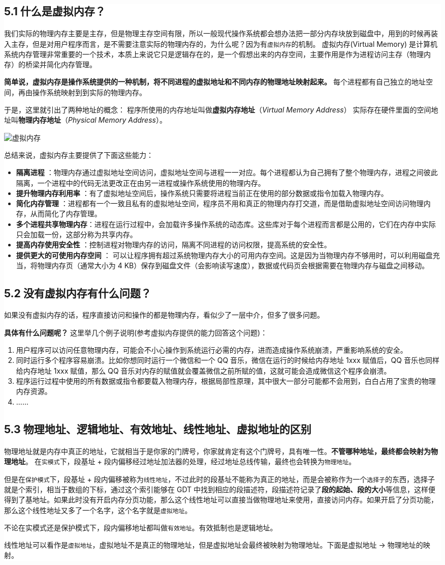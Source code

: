 ## 5.1 什么是虚拟内存？

我们实际的物理内存主要是主存，但是物理主存空间有限，所以一般现代操作系统都会想办法把一部分内存块放到磁盘中，用到的时候再装入主存，但是对用户程序而言，是不需要注意实际的物理内存的，为什么呢？因为有`虚拟内存`的机制。
虚拟内存(Virtual Memory) 是计算机系统内存管理非常重要的一个技术，本质上来说它只是逻辑存在的，是一个假想出来的内存空间，主要作用是作为进程访问主存（物理内存）的桥梁并简化内存管理。


**简单说，虚拟内存是操作系统提供的⼀种机制，将不同进程的虚拟地址和不同内存的物理地址映射起来。**
每个进程都有自己独立的地址空间，再由操作系统映射到到实际的物理内存。

于是，这⾥就引出了两种地址的概念：
程序所使⽤的内存地址叫做**虚拟内存地址**（_Virtual Memory Address_）
实际存在硬件⾥⾯的空间地址叫**物理内存地址**（_Physical Memory Address_）。

![虚拟内存](https://cdn.tobebetterjavaer.com/tobebetterjavaer/images/sidebar/sanfene/os-ec171cea-0046-4709-a390-7babf3272c49.png)

总结来说，虚拟内存主要提供了下面这些能力：
- **隔离进程** ：物理内存通过虚拟地址空间访问，虚拟地址空间与进程一一对应。每个进程都认为自己拥有了整个物理内存，进程之间彼此隔离，一个进程中的代码无法更改正在由另一进程或操作系统使用的物理内存。
- **提升物理内存利用率** ：有了虚拟地址空间后，操作系统只需要将进程当前正在使用的部分数据或指令加载入物理内存。
- **简化内存管理** ：进程都有一个一致且私有的虚拟地址空间，程序员不用和真正的物理内存打交道，而是借助虚拟地址空间访问物理内存，从而简化了内存管理。
- **多个进程共享物理内存**：进程在运行过程中，会加载许多操作系统的动态库。这些库对于每个进程而言都是公用的，它们在内存中实际只会加载一份，这部分称为共享内存。
- **提高内存使用安全性** ：控制进程对物理内存的访问，隔离不同进程的访问权限，提高系统的安全性。
- **提供更大的可使用内存空间** ： 可以让程序拥有超过系统物理内存大小的可用内存空间。这是因为当物理内存不够用时，可以利用磁盘充当，将物理内存页（通常大小为 4 KB）保存到磁盘文件（会影响读写速度），数据或代码页会根据需要在物理内存与磁盘之间移动。

## 5.2 没有虚拟内存有什么问题？

如果没有虚拟内存的话，程序直接访问和操作的都是物理内存，看似少了一层中介，但多了很多问题。

**具体有什么问题呢？** 这里举几个例子说明(参考虚拟内存提供的能力回答这个问题)：
1. 用户程序可以访问任意物理内存，可能会不小心操作到系统运行必需的内存，进而造成操作系统崩溃，严重影响系统的安全。
2. 同时运行多个程序容易崩溃。比如你想同时运行一个微信和一个 QQ 音乐，微信在运行的时候给内存地址 1xxx 赋值后，QQ 音乐也同样给内存地址 1xxx 赋值，那么 QQ 音乐对内存的赋值就会覆盖微信之前所赋的值，这就可能会造成微信这个程序会崩溃。
3. 程序运行过程中使用的所有数据或指令都要载入物理内存，根据局部性原理，其中很大一部分可能都不会用到，白白占用了宝贵的物理内存资源。
4. ......


## 5.3 **物理地址、逻辑地址、有效地址、线性地址、虚拟地址的区别**
 
物理地址就是内存中真正的地址，它就相当于是你家的门牌号，你家就肯定有这个门牌号，具有唯一性。**不管哪种地址，最终都会映射为物理地址**。
在`实模式`下，段基址 + 段内偏移经过地址加法器的处理，经过地址总线传输，最终也会转换为`物理地址`。

但是在`保护模式`下，段基址 + 段内偏移被称为`线性地址`，不过此时的段基址不能称为真正的地址，而是会被称作为一个`选择子`的东西，选择子就是个索引，相当于数组的下标，通过这个索引能够在 GDT 中找到相应的段描述符，段描述符记录了**段的起始、段的大小**等信息，这样便得到了基地址。如果此时没有开启内存分页功能，那么这个线性地址可以直接当做物理地址来使用，直接访问内存。如果开启了分页功能，那么这个线性地址又多了一个名字，这个名字就是`虚拟地址`。

不论在实模式还是保护模式下，段内偏移地址都叫做`有效地址`。有效抵制也是逻辑地址。

线性地址可以看作是`虚拟地址`，虚拟地址不是真正的物理地址，但是虚拟地址会最终被映射为物理地址。下面是虚拟地址 -> 物理地址的映射。
